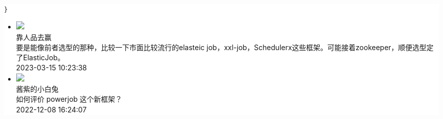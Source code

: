     }
</style><ul><li>
<div class="_2sjJGcOH_0"><img src="https://static001.geekbang.org/account/avatar/00/13/db/26/54f2c164.jpg"
  class="_3FLYR4bF_0">
<div class="_36ChpWj4_0">
  <div class="_2zFoi7sd_0"><span>靠人品去赢</span>
  </div>
  <div class="_2_QraFYR_0">要是能像前者选型的那种，比较一下市面比较流行的elasteic job，xxl-job，Schedulerx这些框架。可能接着zookeeper，顺便选型定了ElasticJob。</div>
  <div class="_10o3OAxT_0">
    
  </div>
  <div class="_3klNVc4Z_0">
    <div class="_3Hkula0k_0">2023-03-15 10:23:38</div>
  </div>
</div>
</div>
</li>
<li>
<div class="_2sjJGcOH_0"><img src="https://static001.geekbang.org/account/avatar/00/10/46/33/2e71b679.jpg"
  class="_3FLYR4bF_0">
<div class="_36ChpWj4_0">
  <div class="_2zFoi7sd_0"><span>酱紫的小白兔</span>
  </div>
  <div class="_2_QraFYR_0">如何评价 powerjob 这个新框架？</div>
  <div class="_10o3OAxT_0">
    
  </div>
  <div class="_3klNVc4Z_0">
    <div class="_3Hkula0k_0">2022-12-08 16:24:07</div>
  </div>
</div>
</div>
</li>
</ul>